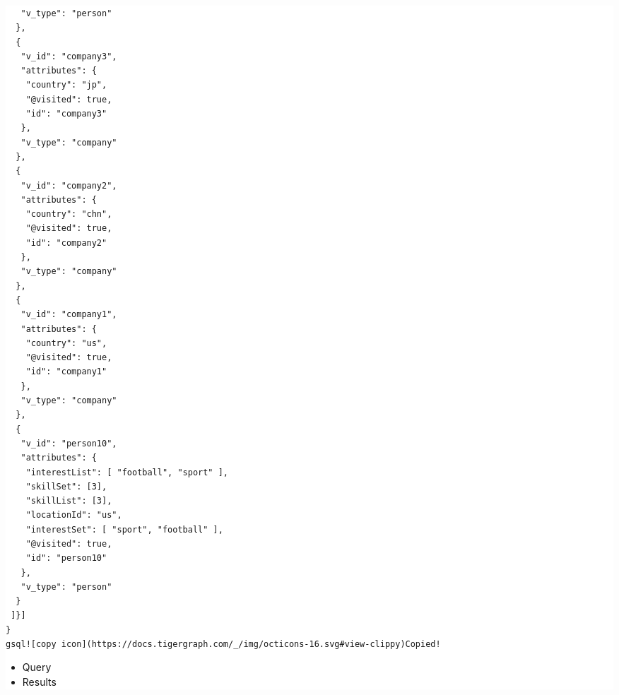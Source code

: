 ```
   "v_type": "person"
  },
  {
   "v_id": "company3",
   "attributes": {
    "country": "jp",
    "@visited": true,
    "id": "company3"
   },
   "v_type": "company"
  },
  {
   "v_id": "company2",
   "attributes": {
    "country": "chn",
    "@visited": true,
    "id": "company2"
   },
   "v_type": "company"
  },
  {
   "v_id": "company1",
   "attributes": {
    "country": "us",
    "@visited": true,
    "id": "company1"
   },
   "v_type": "company"
  },
  {
   "v_id": "person10",
   "attributes": {
    "interestList": [ "football", "sport" ],
    "skillSet": [3],
    "skillList": [3],
    "locationId": "us",
    "interestSet": [ "sport", "football" ],
    "@visited": true,
    "id": "person10"
   },
   "v_type": "person"
  }
 ]}]
}
gsql![copy icon](https://docs.tigergraph.com/_/img/octicons-16.svg#view-clippy)Copied!

```

  * Query
  * Results
